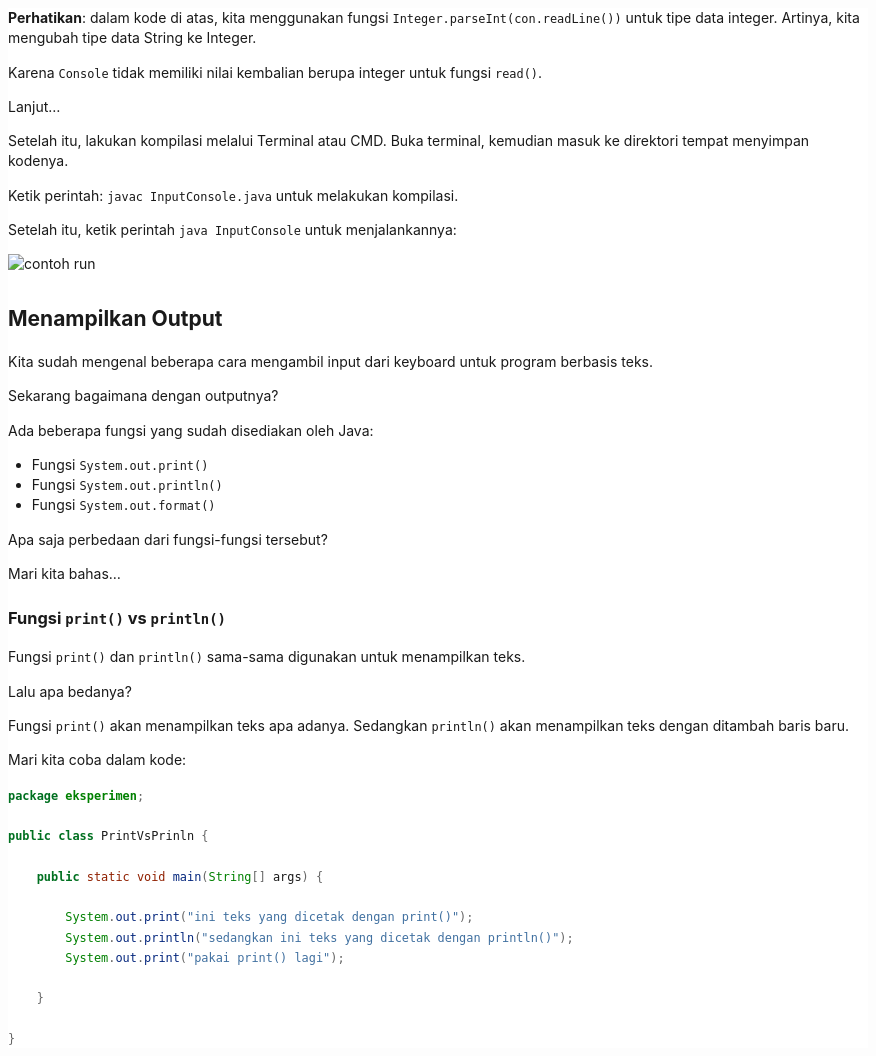 **Perhatikan**: dalam kode di atas, kita menggunakan fungsi `Integer.parseInt(con.readLine())` untuk tipe data integer. Artinya, kita mengubah tipe data String ke Integer.

Karena `Console` tidak memiliki nilai kembalian berupa integer untuk fungsi `read()`.

Lanjut…

Setelah itu, lakukan kompilasi melalui Terminal atau CMD. Buka terminal, kemudian masuk ke direktori tempat menyimpan kodenya.

Ketik perintah: `javac InputConsole.java` untuk melakukan kompilasi.

Setelah itu, ketik perintah `java InputConsole` untuk menjalankannya:

![contoh run](resource:assets/img/input.png)

## Menampilkan Output

Kita sudah mengenal beberapa cara mengambil input dari keyboard untuk program berbasis teks.

Sekarang bagaimana dengan outputnya?

Ada beberapa fungsi yang sudah disediakan oleh Java:

- Fungsi `System.out.print()`
- Fungsi `System.out.println()`
- Fungsi `System.out.format()`

Apa saja perbedaan dari fungsi-fungsi tersebut?

Mari kita bahas…

### Fungsi `print()` vs `println()`

Fungsi `print()` dan `println()` sama-sama digunakan untuk menampilkan teks.

Lalu apa bedanya?

Fungsi `print()` akan menampilkan teks apa adanya. Sedangkan `println()` akan menampilkan teks dengan ditambah baris baru.

Mari kita coba dalam kode:

```java
package eksperimen;

public class PrintVsPrinln {

    public static void main(String[] args) {

        System.out.print("ini teks yang dicetak dengan print()");
        System.out.println("sedangkan ini teks yang dicetak dengan println()");
        System.out.print("pakai print() lagi");

    }

}
```
